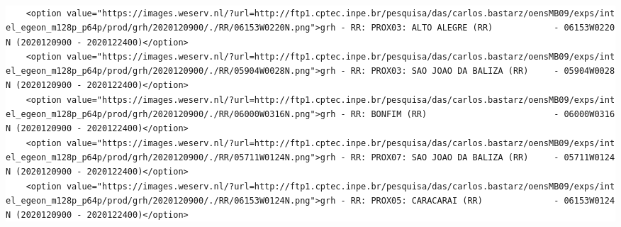         <option value="https://images.weserv.nl/?url=http://ftp1.cptec.inpe.br/pesquisa/das/carlos.bastarz/oensMB09/exps/intel_egeon_m128p_p64p/prod/grh/2020120900/./RR/06153W0220N.png">grh - RR: PROX03: ALTO ALEGRE (RR)            - 06153W0220N (2020120900 - 2020122400)</option>
        <option value="https://images.weserv.nl/?url=http://ftp1.cptec.inpe.br/pesquisa/das/carlos.bastarz/oensMB09/exps/intel_egeon_m128p_p64p/prod/grh/2020120900/./RR/05904W0028N.png">grh - RR: PROX03: SAO JOAO DA BALIZA (RR)     - 05904W0028N (2020120900 - 2020122400)</option>
        <option value="https://images.weserv.nl/?url=http://ftp1.cptec.inpe.br/pesquisa/das/carlos.bastarz/oensMB09/exps/intel_egeon_m128p_p64p/prod/grh/2020120900/./RR/06000W0316N.png">grh - RR: BONFIM (RR)                         - 06000W0316N (2020120900 - 2020122400)</option>
        <option value="https://images.weserv.nl/?url=http://ftp1.cptec.inpe.br/pesquisa/das/carlos.bastarz/oensMB09/exps/intel_egeon_m128p_p64p/prod/grh/2020120900/./RR/05711W0124N.png">grh - RR: PROX07: SAO JOAO DA BALIZA (RR)     - 05711W0124N (2020120900 - 2020122400)</option>
        <option value="https://images.weserv.nl/?url=http://ftp1.cptec.inpe.br/pesquisa/das/carlos.bastarz/oensMB09/exps/intel_egeon_m128p_p64p/prod/grh/2020120900/./RR/06153W0124N.png">grh - RR: PROX05: CARACARAI (RR)              - 06153W0124N (2020120900 - 2020122400)</option>
